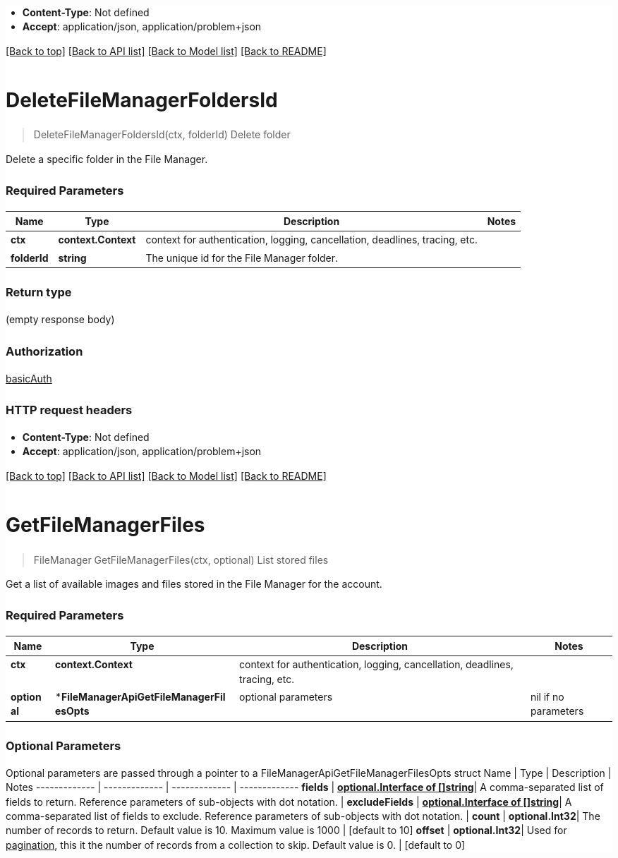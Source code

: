  - **Content-Type**: Not defined
 - **Accept**: application/json, application/problem+json

[[Back to top]](#) [[Back to API list]](../README.md#documentation-for-api-endpoints) [[Back to Model list]](../README.md#documentation-for-models) [[Back to README]](../README.md)

# **DeleteFileManagerFoldersId**
> DeleteFileManagerFoldersId(ctx, folderId)
Delete folder

Delete a specific folder in the File Manager.

### Required Parameters

Name | Type | Description  | Notes
------------- | ------------- | ------------- | -------------
 **ctx** | **context.Context** | context for authentication, logging, cancellation, deadlines, tracing, etc.
  **folderId** | **string**| The unique id for the File Manager folder. | 

### Return type

 (empty response body)

### Authorization

[basicAuth](../README.md#basicAuth)

### HTTP request headers

 - **Content-Type**: Not defined
 - **Accept**: application/json, application/problem+json

[[Back to top]](#) [[Back to API list]](../README.md#documentation-for-api-endpoints) [[Back to Model list]](../README.md#documentation-for-models) [[Back to README]](../README.md)

# **GetFileManagerFiles**
> FileManager GetFileManagerFiles(ctx, optional)
List stored files

Get a list of available images and files stored in the File Manager for the account.

### Required Parameters

Name | Type | Description  | Notes
------------- | ------------- | ------------- | -------------
 **ctx** | **context.Context** | context for authentication, logging, cancellation, deadlines, tracing, etc.
 **optional** | ***FileManagerApiGetFileManagerFilesOpts** | optional parameters | nil if no parameters

### Optional Parameters
Optional parameters are passed through a pointer to a FileManagerApiGetFileManagerFilesOpts struct
Name | Type | Description  | Notes
------------- | ------------- | ------------- | -------------
 **fields** | [**optional.Interface of []string**](string.md)| A comma-separated list of fields to return. Reference parameters of sub-objects with dot notation. | 
 **excludeFields** | [**optional.Interface of []string**](string.md)| A comma-separated list of fields to exclude. Reference parameters of sub-objects with dot notation. | 
 **count** | **optional.Int32**| The number of records to return. Default value is 10. Maximum value is 1000 | [default to 10]
 **offset** | **optional.Int32**| Used for [pagination](https://mailchimp.com/developer/marketing/docs/methods-parameters/#pagination), this it the number of records from a collection to skip. Default value is 0. | [default to 0]